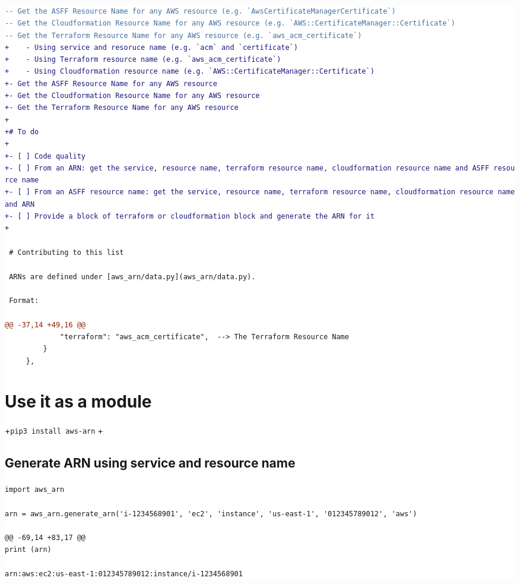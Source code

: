 ```diff
-- Get the ASFF Resource Name for any AWS resource (e.g. `AwsCertificateManagerCertificate`)
-- Get the Cloudformation Resource Name for any AWS resource (e.g. `AWS::CertificateManager::Certificate`)
-- Get the Terraform Resource Name for any AWS resource (e.g. `aws_acm_certificate`)
+    - Using service and resoruce name (e.g. `acm` and `certificate`)
+    - Using Terraform resource name (e.g. `aws_acm_certificate`)
+    - Using Cloudformation resource name (e.g. `AWS::CertificateManager::Certificate`)
+- Get the ASFF Resource Name for any AWS resource
+- Get the Cloudformation Resource Name for any AWS resource
+- Get the Terraform Resource Name for any AWS resource
+
+# To do
+
+- [ ] Code quality
+- [ ] From an ARN: get the service, resource name, terraform resource name, cloudformation resource name and ASFF resource name
+- [ ] From an ASFF resource name: get the service, resource name, terraform resource name, cloudformation resource name and ARN
+- [ ] Provide a block of terraform or cloudformation block and generate the ARN for it
+
 
 # Contributing to this list
 
 ARNs are defined under [aws_arn/data.py](aws_arn/data.py). 
 
 Format:
 
@@ -37,14 +49,16 @@
             "terraform": "aws_acm_certificate",  --> The Terraform Resource Name
         }
     },
 ```
 
 # Use it as a module
 
+`pip3 install aws-arn`
+
 ## Generate ARN using service and resource name
 
 ```
 import aws_arn
 
 arn = aws_arn.generate_arn('i-1234568901', 'ec2', 'instance', 'us-east-1', '012345789012', 'aws')
 
@@ -69,14 +83,17 @@
 print (arn)
 
 arn:aws:ec2:us-east-1:012345789012:instance/i-1234568901
 ```
 